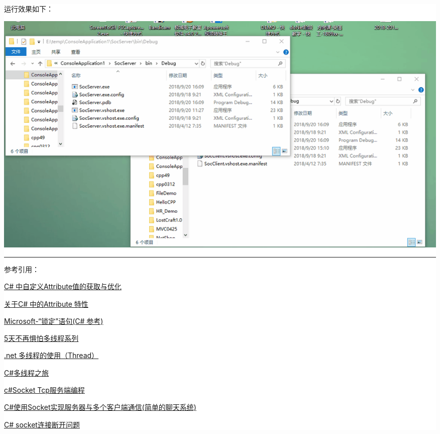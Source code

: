 运行效果如下：

![](../assets/Programming/socket-tcp-run1.gif)

---

参考引用：

[C# 中自定义Attribute值的获取与优化](http://kb.cnblogs.com/page/87531/)

[关于C# 中的Attribute 特性](http://blog.csdn.net/hegx2001/article/details/50352225)

[Microsoft-“锁定”语句(C# 参考)](https://docs.microsoft.com/zh-cn/dotnet/csharp/language-reference/keywords/lock-statement)

[5天不再惧怕多线程系列](http://www.cnblogs.com/huangxincheng/archive/2012/03/14/2395279.html)

[.net 多线程的使用（Thread）](https://www.cnblogs.com/wangbaicheng1477865665/p/async2.html)

[C#多线程之旅](http://www.cnblogs.com/jackson0714/p/5100372.html#_label0)

[c#Socket Tcp服务端编程](https://www.cnblogs.com/kellen451/p/7127670.html)

[C#使用Socket实现服务器与多个客户端通信(简单的聊天系统)](https://blog.csdn.net/luming666/article/details/79125453)

[C# socket连接断开问题](https://blog.csdn.net/u014722754/article/details/51318583)